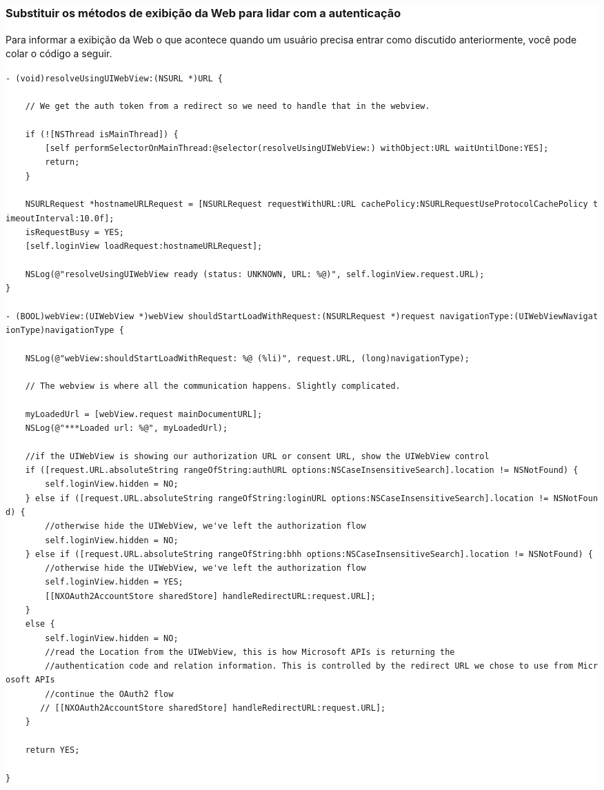 ### <a name="override-the-webview-methods-to-handle-authentication"></a>Substituir os métodos de exibição da Web para lidar com a autenticação

Para informar a exibição da Web o que acontece quando um usuário precisa entrar como discutido anteriormente, você pode colar o código a seguir.

```objc
- (void)resolveUsingUIWebView:(NSURL *)URL {

    // We get the auth token from a redirect so we need to handle that in the webview.

    if (![NSThread isMainThread]) {
        [self performSelectorOnMainThread:@selector(resolveUsingUIWebView:) withObject:URL waitUntilDone:YES];
        return;
    }

    NSURLRequest *hostnameURLRequest = [NSURLRequest requestWithURL:URL cachePolicy:NSURLRequestUseProtocolCachePolicy timeoutInterval:10.0f];
    isRequestBusy = YES;
    [self.loginView loadRequest:hostnameURLRequest];

    NSLog(@"resolveUsingUIWebView ready (status: UNKNOWN, URL: %@)", self.loginView.request.URL);
}

- (BOOL)webView:(UIWebView *)webView shouldStartLoadWithRequest:(NSURLRequest *)request navigationType:(UIWebViewNavigationType)navigationType {

    NSLog(@"webView:shouldStartLoadWithRequest: %@ (%li)", request.URL, (long)navigationType);

    // The webview is where all the communication happens. Slightly complicated.

    myLoadedUrl = [webView.request mainDocumentURL];
    NSLog(@"***Loaded url: %@", myLoadedUrl);

    //if the UIWebView is showing our authorization URL or consent URL, show the UIWebView control
    if ([request.URL.absoluteString rangeOfString:authURL options:NSCaseInsensitiveSearch].location != NSNotFound) {
        self.loginView.hidden = NO;
    } else if ([request.URL.absoluteString rangeOfString:loginURL options:NSCaseInsensitiveSearch].location != NSNotFound) {
        //otherwise hide the UIWebView, we've left the authorization flow
        self.loginView.hidden = NO;
    } else if ([request.URL.absoluteString rangeOfString:bhh options:NSCaseInsensitiveSearch].location != NSNotFound) {
        //otherwise hide the UIWebView, we've left the authorization flow
        self.loginView.hidden = YES;
        [[NXOAuth2AccountStore sharedStore] handleRedirectURL:request.URL];
    }
    else {
        self.loginView.hidden = NO;
        //read the Location from the UIWebView, this is how Microsoft APIs is returning the
        //authentication code and relation information. This is controlled by the redirect URL we chose to use from Microsoft APIs
        //continue the OAuth2 flow
       // [[NXOAuth2AccountStore sharedStore] handleRedirectURL:request.URL];
    }

    return YES;

}
```
